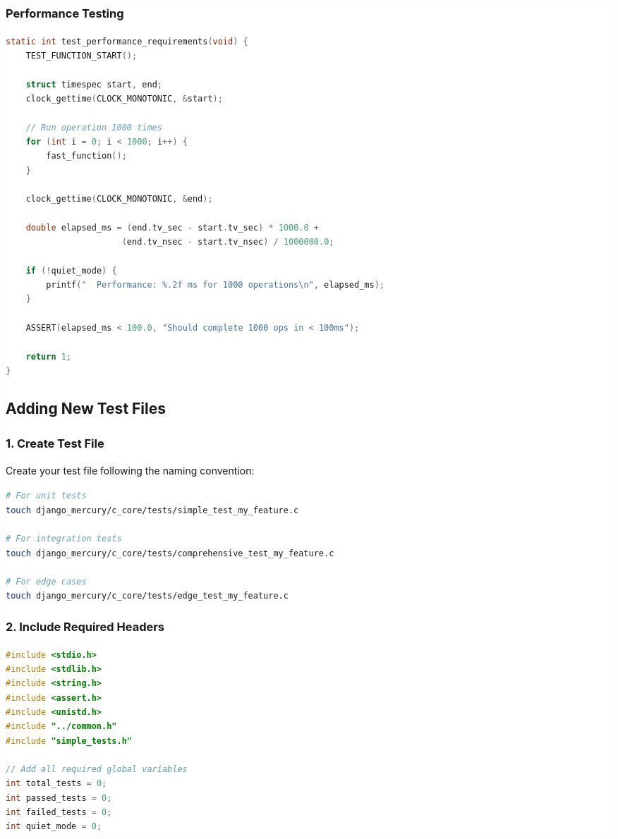 ```c
```

### **Performance Testing**

```c
static int test_performance_requirements(void) {
    TEST_FUNCTION_START();
    
    struct timespec start, end;
    clock_gettime(CLOCK_MONOTONIC, &start);
    
    // Run operation 1000 times
    for (int i = 0; i < 1000; i++) {
        fast_function();
    }
    
    clock_gettime(CLOCK_MONOTONIC, &end);
    
    double elapsed_ms = (end.tv_sec - start.tv_sec) * 1000.0 +
                       (end.tv_nsec - start.tv_nsec) / 1000000.0;
    
    if (!quiet_mode) {
        printf("  Performance: %.2f ms for 1000 operations\n", elapsed_ms);
    }
    
    ASSERT(elapsed_ms < 100.0, "Should complete 1000 ops in < 100ms");
    
    return 1;
}
```

## Adding New Test Files

### **1. Create Test File**

Create your test file following the naming convention:

```bash
# For unit tests
touch django_mercury/c_core/tests/simple_test_my_feature.c

# For integration tests
touch django_mercury/c_core/tests/comprehensive_test_my_feature.c

# For edge cases
touch django_mercury/c_core/tests/edge_test_my_feature.c
```

### **2. Include Required Headers**

```c
#include <stdio.h>
#include <stdlib.h>
#include <string.h>
#include <assert.h>
#include <unistd.h>
#include "../common.h"
#include "simple_tests.h"

// Add all required global variables
int total_tests = 0;
int passed_tests = 0;
int failed_tests = 0;
int quiet_mode = 0;
```